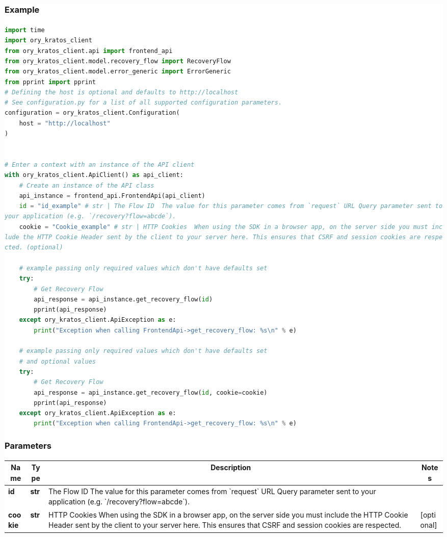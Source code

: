 ### Example


```python
import time
import ory_kratos_client
from ory_kratos_client.api import frontend_api
from ory_kratos_client.model.recovery_flow import RecoveryFlow
from ory_kratos_client.model.error_generic import ErrorGeneric
from pprint import pprint
# Defining the host is optional and defaults to http://localhost
# See configuration.py for a list of all supported configuration parameters.
configuration = ory_kratos_client.Configuration(
    host = "http://localhost"
)


# Enter a context with an instance of the API client
with ory_kratos_client.ApiClient() as api_client:
    # Create an instance of the API class
    api_instance = frontend_api.FrontendApi(api_client)
    id = "id_example" # str | The Flow ID  The value for this parameter comes from `request` URL Query parameter sent to your application (e.g. `/recovery?flow=abcde`).
    cookie = "Cookie_example" # str | HTTP Cookies  When using the SDK in a browser app, on the server side you must include the HTTP Cookie Header sent by the client to your server here. This ensures that CSRF and session cookies are respected. (optional)

    # example passing only required values which don't have defaults set
    try:
        # Get Recovery Flow
        api_response = api_instance.get_recovery_flow(id)
        pprint(api_response)
    except ory_kratos_client.ApiException as e:
        print("Exception when calling FrontendApi->get_recovery_flow: %s\n" % e)

    # example passing only required values which don't have defaults set
    # and optional values
    try:
        # Get Recovery Flow
        api_response = api_instance.get_recovery_flow(id, cookie=cookie)
        pprint(api_response)
    except ory_kratos_client.ApiException as e:
        print("Exception when calling FrontendApi->get_recovery_flow: %s\n" % e)
```


### Parameters

Name | Type | Description  | Notes
------------- | ------------- | ------------- | -------------
 **id** | **str**| The Flow ID  The value for this parameter comes from &#x60;request&#x60; URL Query parameter sent to your application (e.g. &#x60;/recovery?flow&#x3D;abcde&#x60;). |
 **cookie** | **str**| HTTP Cookies  When using the SDK in a browser app, on the server side you must include the HTTP Cookie Header sent by the client to your server here. This ensures that CSRF and session cookies are respected. | [optional]
